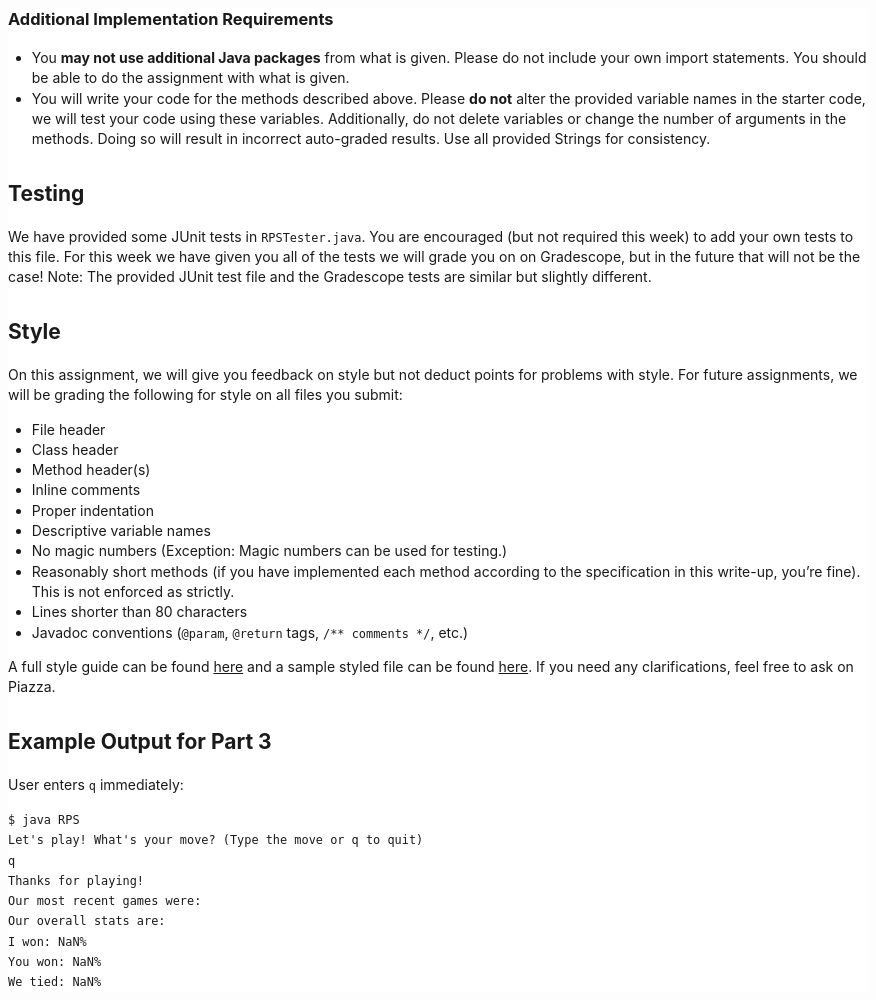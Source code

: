 
### Additional Implementation Requirements
* You **may not use additional Java packages** from what is given. Please do not include your own import statements. You should be able to do the assignment with what is given.
* You will write your code for the methods described above. Please **do not** alter the provided variable names in the starter code, we will test your code using these variables. Additionally, do not delete variables or change the number of arguments in the methods. Doing so will result in incorrect auto-graded results. Use all provided Strings for consistency.


## Testing
We have provided some JUnit tests in `RPSTester.java`. You are encouraged (but not required this week) to add your own tests to this file. For this week we have given you all of the tests we will grade you on on Gradescope, but in the future that will not be the case! Note: The provided JUnit test file and the Gradescope tests are similar but slightly different.

## Style
On this assignment, we will give you feedback on style but not deduct points for problems with style. For future assignments, we will be grading the following for style on all files you submit:
* File header
* Class header
* Method header(s)
* Inline comments
* Proper indentation
* Descriptive variable names
* No magic numbers (Exception: Magic numbers can be used for testing.)
* Reasonably short methods (if you have implemented each method according to the specification in this write-up, you’re fine). This is not enforced as strictly.
* Lines shorter than 80 characters
* Javadoc conventions (`@param`, `@return` tags, `/** comments */`, etc.)

A full style guide can be found [here](https://github.com/CaoAssignments/style-guide/blob/main/README.md) and a sample styled file can be found [here](https://github.com/CaoAssignments/guides/blob/main/resources/SampleFile.java). If you need any clarifications, feel free to ask on Piazza.


## Example Output for Part 3
User enters `q` immediately:


```
$ java RPS
Let's play! What's your move? (Type the move or q to quit)
q
Thanks for playing!
Our most recent games were: 
Our overall stats are:
I won: NaN%
You won: NaN%
We tied: NaN%
```
